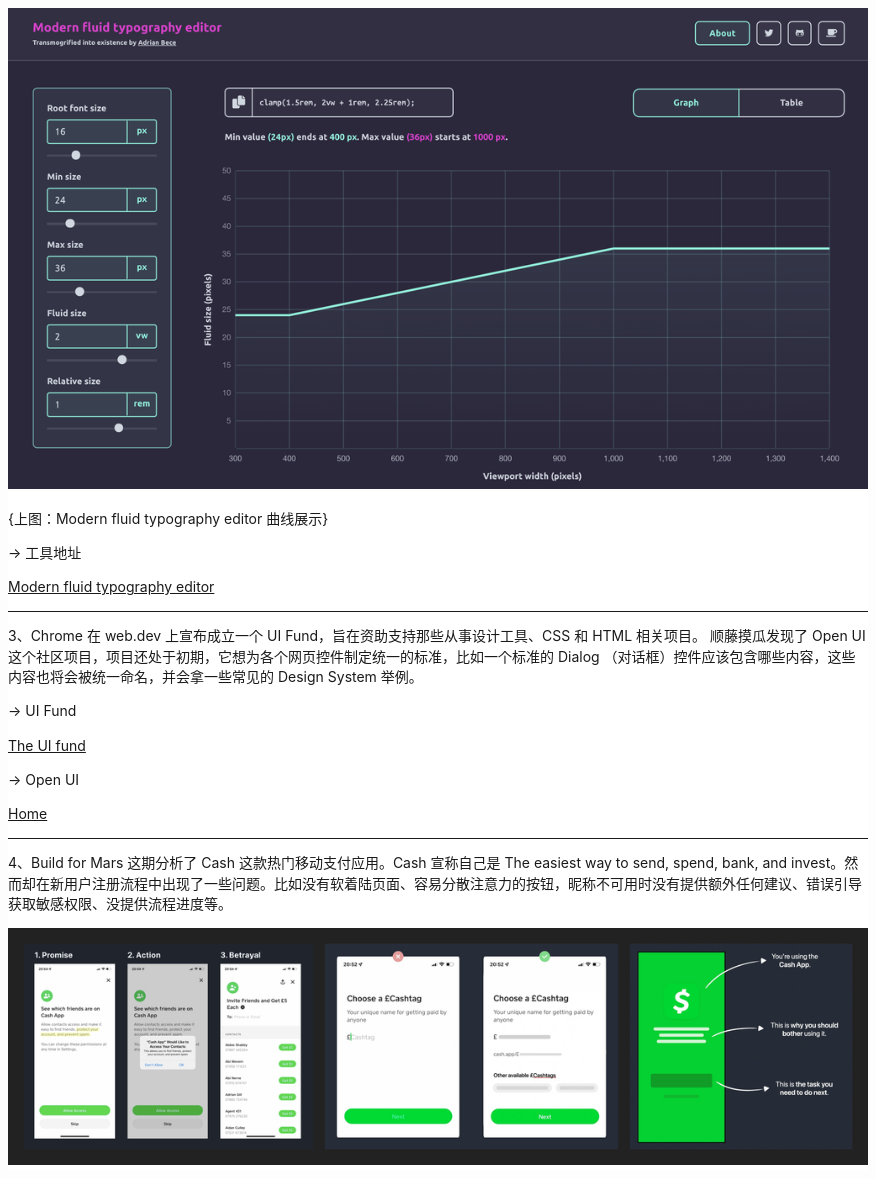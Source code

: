 ![9a7edbb1077741f1aa38f248c10f62f5.png](Scenes%20Weekly%20%2334.assets/9a7edbb1077741f1aa38f248c10f62f5.png)

{上图：Modern fluid typography editor 曲线展示}

→ 工具地址

[Modern fluid typography editor](https://modern-fluid-typography.vercel.app/)

---

3、Chrome 在 web.dev 上宣布成立一个 UI Fund，旨在资助支持那些从事设计工具、CSS 和 HTML 相关项目。 顺藤摸瓜发现了 Open UI 这个社区项目，项目还处于初期，它想为各个网页控件制定统一的标准，比如一个标准的 Dialog （对话框）控件应该包含哪些内容，这些内容也将会被统一命名，并会拿一些常见的 Design System 举例。

→ UI Fund

[The UI fund](https://web.dev/ui-fund/)

→ Open UI

[Home](https://open-ui.org/)

---

4、Build for Mars 这期分析了 Cash 这款热门移动支付应用。Cash 宣称自己是 The easiest way to send, spend, bank, and invest。然而却在新用户注册流程中出现了一些问题。比如没有软着陆页面、容易分散注意力的按钮，昵称不可用时没有提供额外任何建议、错误引导获取敏感权限、没提供流程进度等。

![b4830498e2ec431d8a538542fa17c9b6.png](Scenes%20Weekly%20%2334.assets/b4830498e2ec431d8a538542fa17c9b6.png)
